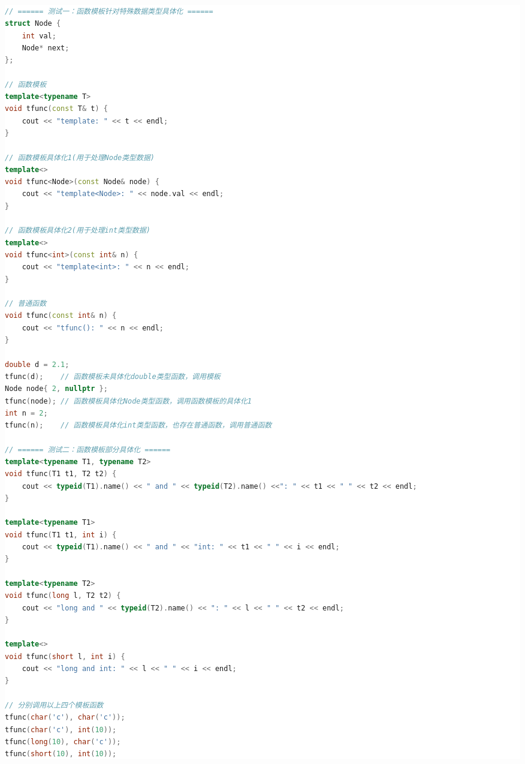 ```c++
// ====== 测试一：函数模板针对特殊数据类型具体化 ======
struct Node {
    int val;
    Node* next;
};

// 函数模板
template<typename T> 
void tfunc(const T& t) {
    cout << "template: " << t << endl;
}

// 函数模板具体化1(用于处理Node类型数据)
template<> 
void tfunc<Node>(const Node& node) {
    cout << "template<Node>: " << node.val << endl;
}

// 函数模板具体化2(用于处理int类型数据)
template<> 
void tfunc<int>(const int& n) {
    cout << "template<int>: " << n << endl;
}

// 普通函数
void tfunc(const int& n) {
    cout << "tfunc(): " << n << endl;
}

double d = 2.1;
tfunc(d);    // 函数模板未具体化double类型函数，调用模板
Node node{ 2, nullptr };
tfunc(node); // 函数模板具体化Node类型函数，调用函数模板的具体化1
int n = 2;
tfunc(n);    // 函数模板具体化int类型函数，也存在普通函数，调用普通函数

// ====== 测试二：函数模板部分具体化 ======
template<typename T1, typename T2>
void tfunc(T1 t1, T2 t2) {
	cout << typeid(T1).name() << " and " << typeid(T2).name() <<": " << t1 << " " << t2 << endl;
}

template<typename T1>
void tfunc(T1 t1, int i) {
	cout << typeid(T1).name() << " and " << "int: " << t1 << " " << i << endl;
}

template<typename T2>
void tfunc(long l, T2 t2) {
	cout << "long and " << typeid(T2).name() << ": " << l << " " << t2 << endl;
}

template<>
void tfunc(short l, int i) {
	cout << "long and int: " << l << " " << i << endl;
}

// 分别调用以上四个模板函数
tfunc(char('c'), char('c'));
tfunc(char('c'), int(10));
tfunc(long(10), char('c'));
tfunc(short(10), int(10));
```